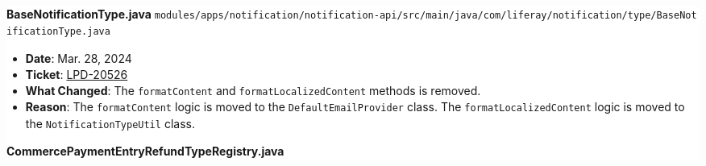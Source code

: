**BaseNotificationType.java**
`modules/apps/notification/notification-api/src/main/java/com/liferay/notification/type/BaseNotificationType.java`

- **Date**: Mar. 28, 2024
- **Ticket**: [LPD-20526](https://liferay.atlassian.net/browse/LPD-20526)
- **What Changed**: The `formatContent` and `formatLocalizedContent` methods is removed.
- **Reason**: The `formatContent` logic is moved to the `DefaultEmailProvider` class. The `formatLocalizedContent` logic is moved to the `NotificationTypeUtil` class.

**CommercePaymentEntryRefundTypeRegistry.java**
